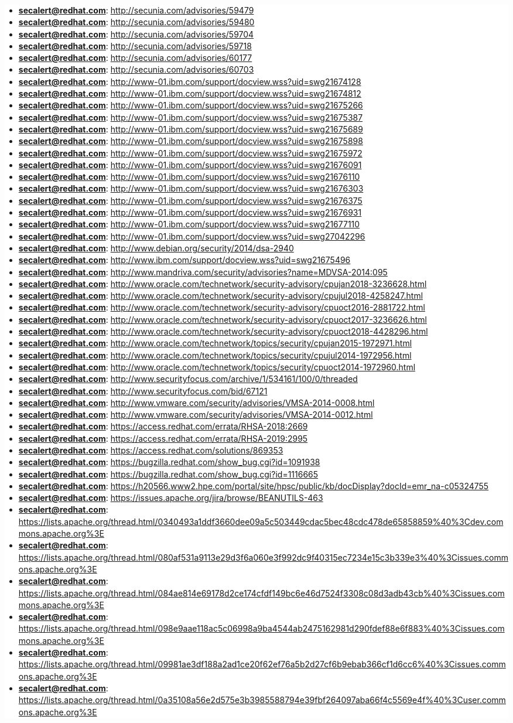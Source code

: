 - **secalert@redhat.com**: http://secunia.com/advisories/59479
- **secalert@redhat.com**: http://secunia.com/advisories/59480
- **secalert@redhat.com**: http://secunia.com/advisories/59704
- **secalert@redhat.com**: http://secunia.com/advisories/59718
- **secalert@redhat.com**: http://secunia.com/advisories/60177
- **secalert@redhat.com**: http://secunia.com/advisories/60703
- **secalert@redhat.com**: http://www-01.ibm.com/support/docview.wss?uid=swg21674128
- **secalert@redhat.com**: http://www-01.ibm.com/support/docview.wss?uid=swg21674812
- **secalert@redhat.com**: http://www-01.ibm.com/support/docview.wss?uid=swg21675266
- **secalert@redhat.com**: http://www-01.ibm.com/support/docview.wss?uid=swg21675387
- **secalert@redhat.com**: http://www-01.ibm.com/support/docview.wss?uid=swg21675689
- **secalert@redhat.com**: http://www-01.ibm.com/support/docview.wss?uid=swg21675898
- **secalert@redhat.com**: http://www-01.ibm.com/support/docview.wss?uid=swg21675972
- **secalert@redhat.com**: http://www-01.ibm.com/support/docview.wss?uid=swg21676091
- **secalert@redhat.com**: http://www-01.ibm.com/support/docview.wss?uid=swg21676110
- **secalert@redhat.com**: http://www-01.ibm.com/support/docview.wss?uid=swg21676303
- **secalert@redhat.com**: http://www-01.ibm.com/support/docview.wss?uid=swg21676375
- **secalert@redhat.com**: http://www-01.ibm.com/support/docview.wss?uid=swg21676931
- **secalert@redhat.com**: http://www-01.ibm.com/support/docview.wss?uid=swg21677110
- **secalert@redhat.com**: http://www-01.ibm.com/support/docview.wss?uid=swg27042296
- **secalert@redhat.com**: http://www.debian.org/security/2014/dsa-2940
- **secalert@redhat.com**: http://www.ibm.com/support/docview.wss?uid=swg21675496
- **secalert@redhat.com**: http://www.mandriva.com/security/advisories?name=MDVSA-2014:095
- **secalert@redhat.com**: http://www.oracle.com/technetwork/security-advisory/cpujan2018-3236628.html
- **secalert@redhat.com**: http://www.oracle.com/technetwork/security-advisory/cpujul2018-4258247.html
- **secalert@redhat.com**: http://www.oracle.com/technetwork/security-advisory/cpuoct2016-2881722.html
- **secalert@redhat.com**: http://www.oracle.com/technetwork/security-advisory/cpuoct2017-3236626.html
- **secalert@redhat.com**: http://www.oracle.com/technetwork/security-advisory/cpuoct2018-4428296.html
- **secalert@redhat.com**: http://www.oracle.com/technetwork/topics/security/cpujan2015-1972971.html
- **secalert@redhat.com**: http://www.oracle.com/technetwork/topics/security/cpujul2014-1972956.html
- **secalert@redhat.com**: http://www.oracle.com/technetwork/topics/security/cpuoct2014-1972960.html
- **secalert@redhat.com**: http://www.securityfocus.com/archive/1/534161/100/0/threaded
- **secalert@redhat.com**: http://www.securityfocus.com/bid/67121
- **secalert@redhat.com**: http://www.vmware.com/security/advisories/VMSA-2014-0008.html
- **secalert@redhat.com**: http://www.vmware.com/security/advisories/VMSA-2014-0012.html
- **secalert@redhat.com**: https://access.redhat.com/errata/RHSA-2018:2669
- **secalert@redhat.com**: https://access.redhat.com/errata/RHSA-2019:2995
- **secalert@redhat.com**: https://access.redhat.com/solutions/869353
- **secalert@redhat.com**: https://bugzilla.redhat.com/show_bug.cgi?id=1091938
- **secalert@redhat.com**: https://bugzilla.redhat.com/show_bug.cgi?id=1116665
- **secalert@redhat.com**: https://h20566.www2.hpe.com/portal/site/hpsc/public/kb/docDisplay?docId=emr_na-c05324755
- **secalert@redhat.com**: https://issues.apache.org/jira/browse/BEANUTILS-463
- **secalert@redhat.com**: https://lists.apache.org/thread.html/0340493a1ddf3660dee09a5c503449cdac5bec48cdc478de65858859%40%3Cdev.commons.apache.org%3E
- **secalert@redhat.com**: https://lists.apache.org/thread.html/080af531a9113e29d3f6a060e3f992dc9f40315ec7234e15c3b339e3%40%3Cissues.commons.apache.org%3E
- **secalert@redhat.com**: https://lists.apache.org/thread.html/084ae814e69178d2ce174cfdf149bc6e46d7524f3308c08d3adb43cb%40%3Cissues.commons.apache.org%3E
- **secalert@redhat.com**: https://lists.apache.org/thread.html/098e9aae118ac5c06998a9ba4544ab2475162981d290fdef88e6f883%40%3Cissues.commons.apache.org%3E
- **secalert@redhat.com**: https://lists.apache.org/thread.html/09981ae3df188a2ad1ce20f62ef76a5b2d27cf6b9ebab366cf1d6cc6%40%3Cissues.commons.apache.org%3E
- **secalert@redhat.com**: https://lists.apache.org/thread.html/0a35108a56e2d575e3b3985588794e39fbf264097aba66f4c5569e4f%40%3Cuser.commons.apache.org%3E